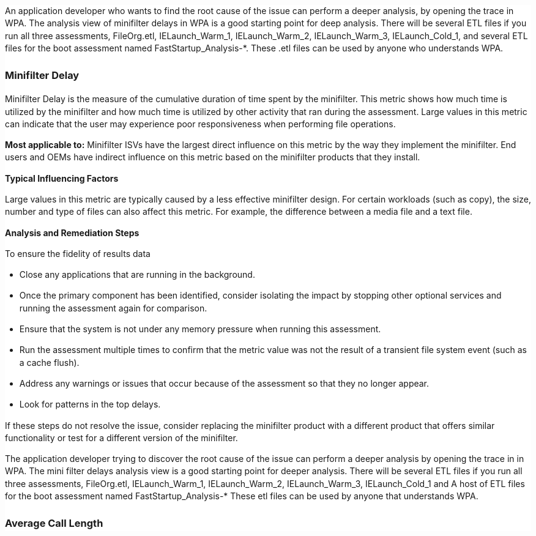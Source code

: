 An application developer who wants to find the root cause of the issue can perform a deeper analysis, by opening the trace in WPA. The analysis view of minifilter delays in WPA is a good starting point for deep analysis. There will be several ETL files if you run all three assessments, FileOrg.etl, IELaunch\_Warm\_1, IELaunch\_Warm\_2, IELaunch\_Warm\_3, IELaunch\_Cold\_1, and several ETL files for the boot assessment named FastStartup\_Analysis-\*. These .etl files can be used by anyone who understands WPA.

### <a href="" id="bkmk-minifiltermetricdelay"></a>Minifilter Delay

Minifilter Delay is the measure of the cumulative duration of time spent by the minifilter. This metric shows how much time is utilized by the minifilter and how much time is utilized by other activity that ran during the assessment. Large values in this metric can indicate that the user may experience poor responsiveness when performing file operations.

**Most applicable to:** Minifilter ISVs have the largest direct influence on this metric by the way they implement the minifilter. End users and OEMs have indirect influence on this metric based on the minifilter products that they install.

**Typical Influencing Factors**

Large values in this metric are typically caused by a less effective minifilter design. For certain workloads (such as copy), the size, number and type of files can also affect this metric. For example, the difference between a media file and a text file.

**Analysis and Remediation Steps**

To ensure the fidelity of results data

-   Close any applications that are running in the background.

-   Once the primary component has been identified, consider isolating the impact by stopping other optional services and running the assessment again for comparison.

-   Ensure that the system is not under any memory pressure when running this assessment.

-   Run the assessment multiple times to confirm that the metric value was not the result of a transient file system event (such as a cache flush).

-   Address any warnings or issues that occur because of the assessment so that they no longer appear.

-   Look for patterns in the top delays.

If these steps do not resolve the issue, consider replacing the minifilter product with a different product that offers similar functionality or test for a different version of the minifilter.

The application developer trying to discover the root cause of the issue can perform a deeper analysis by opening the trace in in WPA. The mini filter delays analysis view is a good starting point for deeper analysis. There will be several ETL files if you run all three assessments, FileOrg.etl, IELaunch\_Warm\_1, IELaunch\_Warm\_2, IELaunch\_Warm\_3, IELaunch\_Cold\_1 and A host of ETL files for the boot assessment named FastStartup\_Analysis-\* These etl files can be used by anyone that understands WPA.

### <a href="" id="bkmk-minifiltermetricavgcall"></a>Average Call Length
